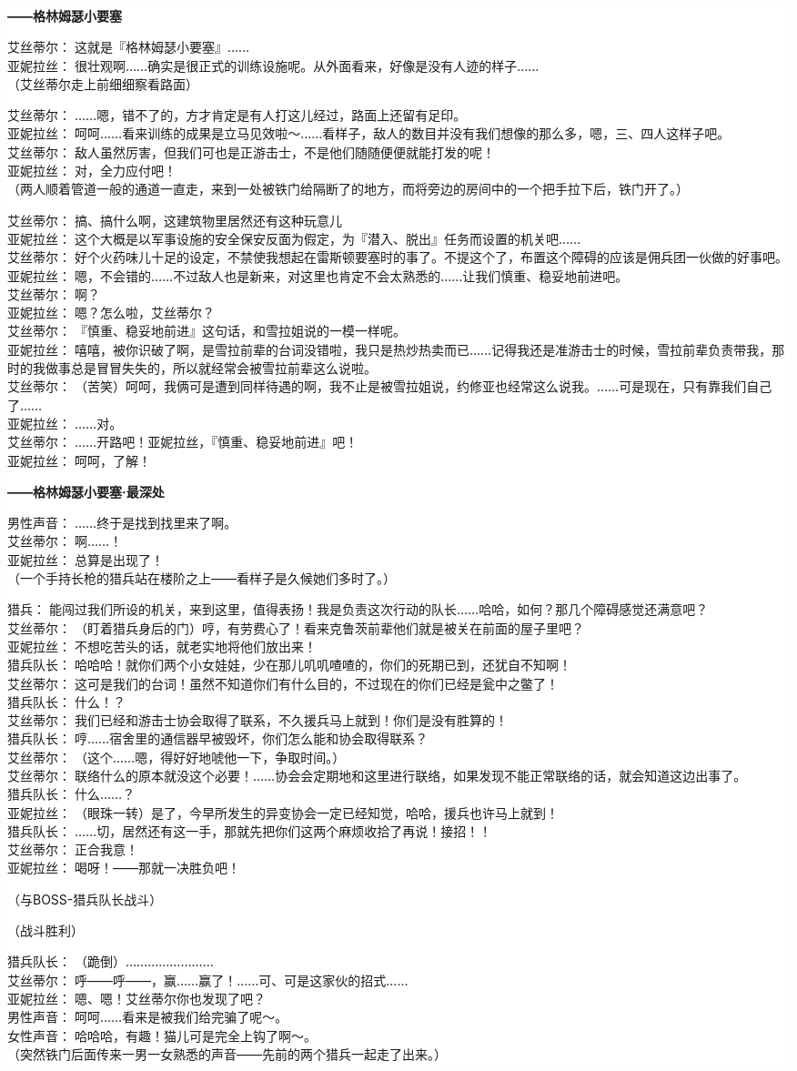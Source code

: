 **——格林姆瑟小要塞**

艾丝蒂尔：      这就是『格林姆瑟小要塞』……  
亚妮拉丝：      很壮观啊……确实是很正式的训练设施呢。从外面看来，好像是没有人迹的样子……  
（艾丝蒂尔走上前细细察看路面）

艾丝蒂尔：      ……嗯，错不了的，方才肯定是有人打这儿经过，路面上还留有足印。  
亚妮拉丝：      呵呵……看来训练的成果是立马见效啦～……看样子，敌人的数目并没有我们想像的那么多，嗯，三、四人这样子吧。  
艾丝蒂尔：      敌人虽然厉害，但我们可也是正游击士，不是他们随随便便就能打发的呢！  
亚妮拉丝：      对，全力应付吧！  
（两人顺着管道一般的通道一直走，来到一处被铁门给隔断了的地方，而将旁边的房间中的一个把手拉下后，铁门开了。）

艾丝蒂尔：      搞、搞什么啊，这建筑物里居然还有这种玩意儿  
亚妮拉丝：      这个大概是以军事设施的安全保安反面为假定，为『潜入、脱出』任务而设置的机关吧……  
艾丝蒂尔：      好个火药味儿十足的设定，不禁使我想起在雷斯顿要塞时的事了。不提这个了，布置这个障碍的应该是佣兵团一伙做的好事吧。  
亚妮拉丝：      嗯，不会错的……不过敌人也是新来，对这里也肯定不会太熟悉的……让我们慎重、稳妥地前进吧。  
艾丝蒂尔：      啊？  
亚妮拉丝：      嗯？怎么啦，艾丝蒂尔？  
艾丝蒂尔：      『慎重、稳妥地前进』这句话，和雪拉姐说的一模一样呢。  
亚妮拉丝：      嘻嘻，被你识破了啊，是雪拉前辈的台词没错啦，我只是热炒热卖而已……记得我还是准游击士的时候，雪拉前辈负责带我，那时的我做事总是冒冒失失的，所以就经常会被雪拉前辈这么说啦。  
艾丝蒂尔：      （苦笑）呵呵，我俩可是遭到同样待遇的啊，我不止是被雪拉姐说，约修亚也经常这么说我。……可是现在，只有靠我们自己了……  
亚妮拉丝：      ……对。  
艾丝蒂尔：      ……开路吧！亚妮拉丝，『慎重、稳妥地前进』吧！  
亚妮拉丝：      呵呵，了解！  
  
**——格林姆瑟小要塞·最深处**

男性声音：      ……终于是找到找里来了啊。  
艾丝蒂尔：      啊……！  
亚妮拉丝：      总算是出现了！  
（一个手持长枪的猎兵站在楼阶之上——看样子是久候她们多时了。）

猎兵：          能闯过我们所设的机关，来到这里，值得表扬！我是负责这次行动的队长……哈哈，如何？那几个障碍感觉还满意吧？  
艾丝蒂尔：      （盯着猎兵身后的门）哼，有劳费心了！看来克鲁茨前辈他们就是被关在前面的屋子里吧？  
亚妮拉丝：      不想吃苦头的话，就老实地将他们放出来！  
猎兵队长：      哈哈哈！就你们两个小女娃娃，少在那儿叽叽喳喳的，你们的死期已到，还犹自不知啊！  
艾丝蒂尔：      这可是我们的台词！虽然不知道你们有什么目的，不过现在的你们已经是瓮中之鳖了！  
猎兵队长：      什么！？  
艾丝蒂尔：      我们已经和游击士协会取得了联系，不久援兵马上就到！你们是没有胜算的！  
猎兵队长：      哼……宿舍里的通信器早被毁坏，你们怎么能和协会取得联系？  
艾丝蒂尔：      （这个……嗯，得好好地唬他一下，争取时间。）  
艾丝蒂尔：      联络什么的原本就没这个必要！……协会会定期地和这里进行联络，如果发现不能正常联络的话，就会知道这边出事了。  
猎兵队长：      什么……？  
亚妮拉丝：      （眼珠一转）是了，今早所发生的异变协会一定已经知觉，哈哈，援兵也许马上就到！  
猎兵队长：      ……切，居然还有这一手，那就先把你们这两个麻烦收拾了再说！接招！！  
艾丝蒂尔：      正合我意！  
亚妮拉丝：      喝呀！——那就一决胜负吧！  
  
（与BOSS-猎兵队长战斗）

（战斗胜利）

  
猎兵队长：     （跪倒）……………………  
艾丝蒂尔：      呼——呼——，赢……赢了！……可、可是这家伙的招式……  
亚妮拉丝：      嗯、嗯！艾丝蒂尔你也发现了吧？  
男性声音：      呵呵……看来是被我们给完骗了呢～。  
女性声音：      哈哈哈，有趣！猫儿可是完全上钩了啊～。  
（突然铁门后面传来一男一女熟悉的声音——先前的两个猎兵一起走了出来。）
